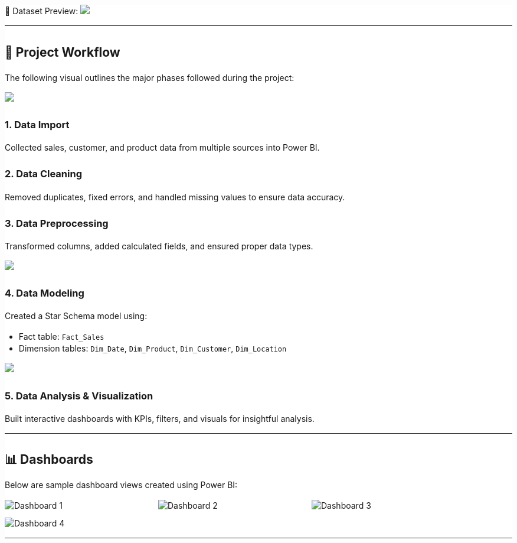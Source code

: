 📸 Dataset Preview: <img src="https://github.com/amramgad8/Superstore-Analytics/blob/main/images/data.png?raw=true" width="600"/>

---

## 🔄 Project Workflow

The following visual outlines the major phases followed during the project:

<img src="https://github.com/amramgad8/Superstore-Analytics/blob/main/images/_-%20visual%20selection%20(10).png?raw=true" width="600"/>

### 1. **Data Import**

Collected sales, customer, and product data from multiple sources into Power BI.

### 2. **Data Cleaning**

Removed duplicates, fixed errors, and handled missing values to ensure data accuracy.

### 3. **Data Preprocessing**

Transformed columns, added calculated fields, and ensured proper data types.

<img src="https://github.com/amramgad8/Superstore-Analytics/blob/main/images/Screenshot%202025-05-22%20164621.png?raw=true" width="600"/>

### 4. **Data Modeling**

Created a Star Schema model using:

* Fact table: `Fact_Sales`
* Dimension tables: `Dim_Date`, `Dim_Product`, `Dim_Customer`, `Dim_Location`

<img src="https://github.com/amramgad8/Superstore-Analytics/blob/main/images/model.png?raw=true" width="600"/>

### 5. **Data Analysis & Visualization**

Built interactive dashboards with KPIs, filters, and visuals for insightful analysis.

---

## 📊 Dashboards

Below are sample dashboard views created using Power BI:

<div style="display: flex; flex-wrap: wrap; gap: 10px;">
  <img src="https://github.com/amramgad8/Superstore-Analytics/blob/main/images/Dashboard_1.png?raw=true" alt="Dashboard 1" width="250"/>
  <img src="https://github.com/amramgad8/Superstore-Analytics/blob/main/images/Dashbord_2.png?raw=true" alt="Dashboard 2" width="250"/>
  <img src="https://github.com/amramgad8/Superstore-Analytics/blob/main/images/Dashboard_3.png?raw=true" alt="Dashboard 3" width="250"/>
  <img src="https://github.com/amramgad8/Superstore-Analytics/blob/main/images/Dashboard_4.png?raw=true" alt="Dashboard 4" width="250"/>
</div>

---